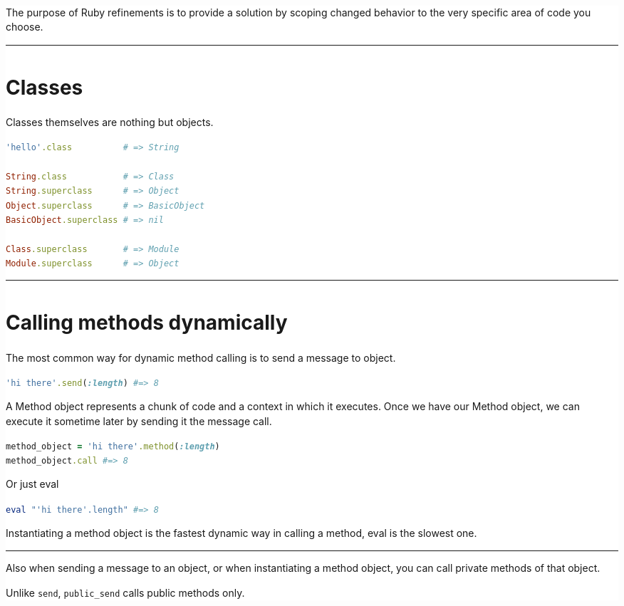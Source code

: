 The purpose of Ruby refinements is to provide a solution by scoping changed behavior to the very specific area of code you choose.

---

# Classes

Classes themselves are nothing but objects.

```ruby
'hello'.class          # => String

String.class           # => Class
String.superclass      # => Object
Object.superclass      # => BasicObject
BasicObject.superclass # => nil

Class.superclass       # => Module
Module.superclass      # => Object
```

---

# Calling methods dynamically

The most common way for dynamic method calling is to send a message to object.

```ruby
'hi there'.send(:length) #=> 8
```

A Method object represents a chunk of code and a context in which it executes. Once we have our Method object, we can
execute it sometime later by sending it the message call.

```ruby
method_object = 'hi there'.method(:length)
method_object.call #=> 8
```

Or just eval

```ruby
eval "'hi there'.length" #=> 8
```

Instantiating a method object is the fastest dynamic way in calling a method, eval is the slowest one.


---

Also when
sending a message to an object, or when instantiating a method object, you can call private methods of that object.

Unlike `send`, `public_send` calls public methods only.
